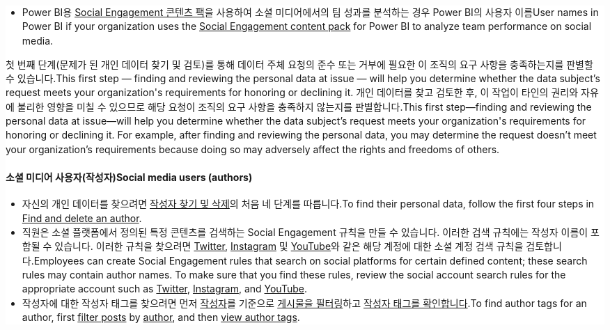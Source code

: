 - <span data-ttu-id="0d894-285">Power BI용 [Social Engagement 콘텐츠 팩](https://docs.microsoft.com/dynamics365/customer-engagement/social-engagement/get-content-pack-for-power-bi)을 사용하여 소셜 미디어에서의 팀 성과를 분석하는 경우 Power BI의 사용자 이름</span><span class="sxs-lookup"><span data-stu-id="0d894-285">User names in Power BI if your organization uses the [Social Engagement content pack](https://docs.microsoft.com/dynamics365/customer-engagement/social-engagement/get-content-pack-for-power-bi) for Power BI to analyze team performance on social media.</span></span>

<span data-ttu-id="0d894-286">첫 번째 단계(문제가 된 개인 데이터 찾기 및 검토)를 통해 데이터 주체 요청의 준수 또는 거부에 필요한 이 조직의 요구 사항을 충족하는지를 판별할 수 있습니다.</span><span class="sxs-lookup"><span data-stu-id="0d894-286">This first step — finding and reviewing the personal data at issue — will help you determine whether the data subject’s request meets your organization's requirements for honoring or declining it.</span></span> <span data-ttu-id="0d894-287">개인 데이터를 찾고 검토한 후, 이 작업이 타인의 권리와 자유에 불리한 영향을 미칠 수 있으므로 해당 요청이 조직의 요구 사항을 충족하지 않는지를 판별합니다.</span><span class="sxs-lookup"><span data-stu-id="0d894-287">This first step—finding and reviewing the personal data at issue—will help you determine whether the data subject’s request meets your organization's requirements for honoring or declining it. For example, after finding and reviewing the personal data, you may determine the request doesn’t meet your organization’s requirements because doing so may adversely affect the rights and freedoms of others.</span></span>

#### <a name="social-media-users-authors"></a><span data-ttu-id="0d894-288">소셜 미디어 사용자(작성자)</span><span class="sxs-lookup"><span data-stu-id="0d894-288">Social media users (authors)</span></span>

- <span data-ttu-id="0d894-289">자신의 개인 데이터를 찾으려면 [작성자 찾기 및 삭제](https://docs.microsoft.com/dynamics365/customer-engagement/social-engagement/manage-authors#find-and-delete-an-author)의 처음 네 단계를 따릅니다.</span><span class="sxs-lookup"><span data-stu-id="0d894-289">To find their personal data, follow the first four steps in [Find and delete an author](https://docs.microsoft.com/dynamics365/customer-engagement/social-engagement/manage-authors#find-and-delete-an-author).</span></span>
- <span data-ttu-id="0d894-p144">직원은 소셜 플랫폼에서 정의된 특정 콘텐츠를 검색하는 Social Engagement 규칙을 만들 수 있습니다. 이러한 검색 규칙에는 작성자 이름이 포함될 수 있습니다. 이러한 규칙을 찾으려면 [Twitter](https://docs.microsoft.com/dynamics365/customer-engagement/social-engagement/add-rules-search-topic#add-a-twitter-rule), [Instagram](https://docs.microsoft.com/dynamics365/customer-engagement/social-engagement/add-rules-search-topic#add-an-instagram-rule) 및 [YouTube](https://docs.microsoft.com/dynamics365/customer-engagement/social-engagement/add-rules-search-topic#add-a-includetnyoutubeincludestn-youtubemd-rule)와 같은 해당 계정에 대한 소셜 계정 검색 규칙을 검토합니다.</span><span class="sxs-lookup"><span data-stu-id="0d894-p144">Employees can create Social Engagement rules that search on social platforms for certain defined content; these search rules may contain author names. To make sure that you find these rules, review the social account search rules for the appropriate account such as [Twitter](https://docs.microsoft.com/dynamics365/customer-engagement/social-engagement/add-rules-search-topic#add-a-twitter-rule), [Instagram](https://docs.microsoft.com/dynamics365/customer-engagement/social-engagement/add-rules-search-topic#add-an-instagram-rule), and [YouTube](https://docs.microsoft.com/dynamics365/customer-engagement/social-engagement/add-rules-search-topic#add-a-includetnyoutubeincludestn-youtubemd-rule).</span></span>
- <span data-ttu-id="0d894-292">작성자에 대한 작성자 태그를 찾으려면 먼저 [작성자](https://docs.microsoft.com/dynamics365/customer-engagement/social-engagement/understand-filters#authors)를 기준으로 [게시물을 필터링](https://docs.microsoft.com/dynamics365/customer-engagement/social-engagement/use-filters#add-edit-or-remove-a-filter)하고 [작성자 태그를 확인합니다](https://go.microsoft.com/fwlink/?linkid=864795).</span><span class="sxs-lookup"><span data-stu-id="0d894-292">To find author tags for an author, first [filter posts](https://docs.microsoft.com/dynamics365/customer-engagement/social-engagement/use-filters#add-edit-or-remove-a-filter) by [author](https://docs.microsoft.com/dynamics365/customer-engagement/social-engagement/understand-filters#authors), and then [view author tags](https://go.microsoft.com/fwlink/?linkid=864795).</span></span>
